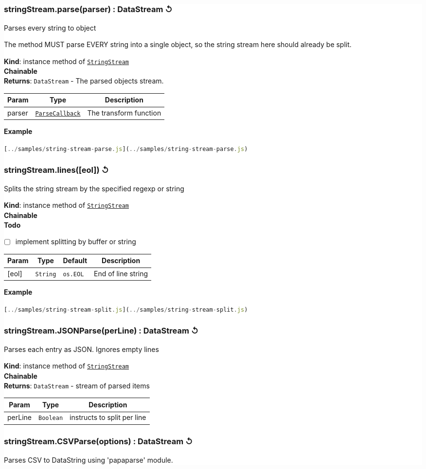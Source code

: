 ### stringStream.parse(parser) : DataStream ↺
Parses every string to object

The method MUST parse EVERY string into a single object, so the string
stream here should already be split.

**Kind**: instance method of [<code>StringStream</code>](#StringStream)  
**Chainable**  
**Returns**: <code>DataStream</code> - The parsed objects stream.  

| Param | Type | Description |
| --- | --- | --- |
| parser | [<code>ParseCallback</code>](#ParseCallback) | The transform function |

**Example**  
```js
[../samples/string-stream-parse.js](../samples/string-stream-parse.js)
```
<a name="StringStream+lines"></a>

### stringStream.lines([eol]) ↺
Splits the string stream by the specified regexp or string

**Kind**: instance method of [<code>StringStream</code>](#StringStream)  
**Chainable**  
**Todo**

- [ ] implement splitting by buffer or string


| Param | Type | Default | Description |
| --- | --- | --- | --- |
| [eol] | <code>String</code> | <code>os.EOL</code> | End of line string |

**Example**  
```js
[../samples/string-stream-split.js](../samples/string-stream-split.js)
```
<a name="StringStream+JSONParse"></a>

### stringStream.JSONParse(perLine) : DataStream ↺
Parses each entry as JSON.
Ignores empty lines

**Kind**: instance method of [<code>StringStream</code>](#StringStream)  
**Chainable**  
**Returns**: <code>DataStream</code> - stream of parsed items  

| Param | Type | Description |
| --- | --- | --- |
| perLine | <code>Boolean</code> | instructs to split per line |

<a name="StringStream+CSVParse"></a>

### stringStream.CSVParse(options) : DataStream ↺
Parses CSV to DataString using 'papaparse' module.
